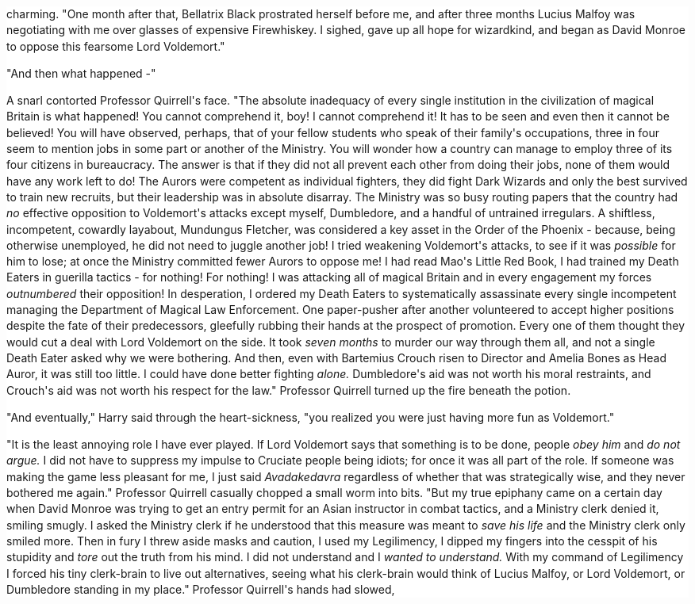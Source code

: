 charming. "One month after that, Bellatrix Black prostrated herself
before me, and after three months Lucius Malfoy was negotiating with me
over glasses of expensive Firewhiskey. I sighed, gave up all hope for
wizardkind, and began as David Monroe to oppose this fearsome Lord
Voldemort."

"And then what happened -"

A snarl contorted Professor Quirrell's face. "The absolute inadequacy of
every single institution in the civilization of magical Britain is what
happened! You cannot comprehend it, boy! I cannot comprehend it! It has
to be seen and even then it cannot be believed! You will have observed,
perhaps, that of your fellow students who speak of their family's
occupations, three in four seem to mention jobs in some part or another
of the Ministry. You will wonder how a country can manage to employ
three of its four citizens in bureaucracy. The answer is that if they
did not all prevent each other from doing their jobs, none of them would
have any work left to do! The Aurors were competent as individual
fighters, they did fight Dark Wizards and only the best survived to
train new recruits, but their leadership was in absolute disarray. The
Ministry was so busy routing papers that the country had *no* effective
opposition to Voldemort's attacks except myself, Dumbledore, and a
handful of untrained irregulars. A shiftless, incompetent, cowardly
layabout, Mundungus Fletcher, was considered a key asset in the Order of
the Phoenix - because, being otherwise unemployed, he did not need to
juggle another job! I tried weakening Voldemort's attacks, to see if it
was *possible* for him to lose; at once the Ministry committed fewer
Aurors to oppose me! I had read Mao's Little Red Book, I had trained my
Death Eaters in guerilla tactics - for nothing! For nothing! I was
attacking all of magical Britain and in every engagement my forces
*outnumbered* their opposition! In desperation, I ordered my Death
Eaters to systematically assassinate every single incompetent managing
the Department of Magical Law Enforcement. One paper-pusher after
another volunteered to accept higher positions despite the fate of their
predecessors, gleefully rubbing their hands at the prospect of
promotion. Every one of them thought they would cut a deal with Lord
Voldemort on the side. It took *seven months* to murder our way through
them all, and not a single Death Eater asked why we were bothering. And
then, even with Bartemius Crouch risen to Director and Amelia Bones as
Head Auror, it was still too little. I could have done better fighting
*alone.* Dumbledore's aid was not worth his moral restraints, and
Crouch's aid was not worth his respect for the law." Professor Quirrell
turned up the fire beneath the potion.

"And eventually," Harry said through the heart-sickness, "you realized
you were just having more fun as Voldemort."

"It is the least annoying role I have ever played. If Lord Voldemort
says that something is to be done, people *obey him* and *do not argue.*
I did not have to suppress my impulse to Cruciate people being idiots;
for once it was all part of the role. If someone was making the game
less pleasant for me, I just said *Avadakedavra* regardless of whether
that was strategically wise, and they never bothered me again."
Professor Quirrell casually chopped a small worm into bits. "But my true
epiphany came on a certain day when David Monroe was trying to get an
entry permit for an Asian instructor in combat tactics, and a Ministry
clerk denied it, smiling smugly. I asked the Ministry clerk if he
understood that this measure was meant to *save his life* and the
Ministry clerk only smiled more. Then in fury I threw aside masks and
caution, I used my Legilimency, I dipped my fingers into the cesspit of
his stupidity and *tore* out the truth from his mind. I did not
understand and I *wanted to understand.* With my command of Legilimency
I forced his tiny clerk-brain to live out alternatives, seeing what his
clerk-brain would think of Lucius Malfoy, or Lord Voldemort, or
Dumbledore standing in my place." Professor Quirrell's hands had slowed,